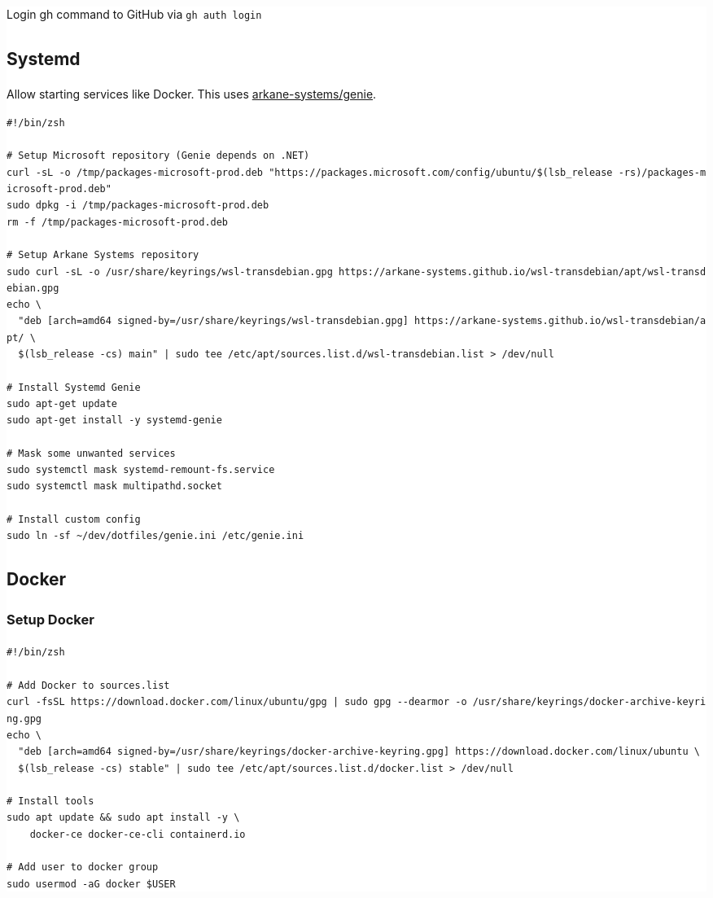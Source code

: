 Login gh command to GitHub via `gh auth login`


Systemd
-------

Allow starting services like Docker.
This uses [arkane-systems/genie](https://github.com/arkane-systems/genie).

```shell script
#!/bin/zsh

# Setup Microsoft repository (Genie depends on .NET)
curl -sL -o /tmp/packages-microsoft-prod.deb "https://packages.microsoft.com/config/ubuntu/$(lsb_release -rs)/packages-microsoft-prod.deb"
sudo dpkg -i /tmp/packages-microsoft-prod.deb
rm -f /tmp/packages-microsoft-prod.deb

# Setup Arkane Systems repository
sudo curl -sL -o /usr/share/keyrings/wsl-transdebian.gpg https://arkane-systems.github.io/wsl-transdebian/apt/wsl-transdebian.gpg
echo \
  "deb [arch=amd64 signed-by=/usr/share/keyrings/wsl-transdebian.gpg] https://arkane-systems.github.io/wsl-transdebian/apt/ \
  $(lsb_release -cs) main" | sudo tee /etc/apt/sources.list.d/wsl-transdebian.list > /dev/null

# Install Systemd Genie
sudo apt-get update
sudo apt-get install -y systemd-genie

# Mask some unwanted services
sudo systemctl mask systemd-remount-fs.service
sudo systemctl mask multipathd.socket

# Install custom config
sudo ln -sf ~/dev/dotfiles/genie.ini /etc/genie.ini
```


Docker
------

### Setup Docker

```shell script
#!/bin/zsh

# Add Docker to sources.list
curl -fsSL https://download.docker.com/linux/ubuntu/gpg | sudo gpg --dearmor -o /usr/share/keyrings/docker-archive-keyring.gpg
echo \
  "deb [arch=amd64 signed-by=/usr/share/keyrings/docker-archive-keyring.gpg] https://download.docker.com/linux/ubuntu \
  $(lsb_release -cs) stable" | sudo tee /etc/apt/sources.list.d/docker.list > /dev/null

# Install tools
sudo apt update && sudo apt install -y \
    docker-ce docker-ce-cli containerd.io

# Add user to docker group
sudo usermod -aG docker $USER
```
